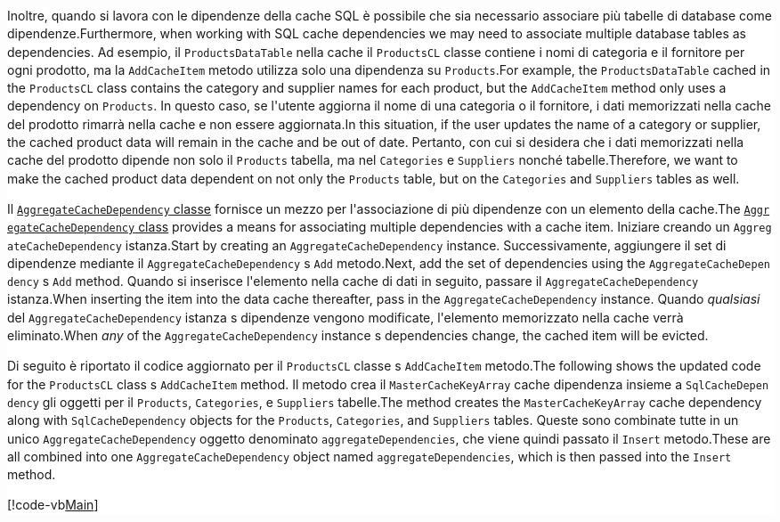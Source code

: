 <span data-ttu-id="59774-311">Inoltre, quando si lavora con le dipendenze della cache SQL è possibile che sia necessario associare più tabelle di database come dipendenze.</span><span class="sxs-lookup"><span data-stu-id="59774-311">Furthermore, when working with SQL cache dependencies we may need to associate multiple database tables as dependencies.</span></span> <span data-ttu-id="59774-312">Ad esempio, il `ProductsDataTable` nella cache il `ProductsCL` classe contiene i nomi di categoria e il fornitore per ogni prodotto, ma la `AddCacheItem` metodo utilizza solo una dipendenza su `Products`.</span><span class="sxs-lookup"><span data-stu-id="59774-312">For example, the `ProductsDataTable` cached in the `ProductsCL` class contains the category and supplier names for each product, but the `AddCacheItem` method only uses a dependency on `Products`.</span></span> <span data-ttu-id="59774-313">In questo caso, se l'utente aggiorna il nome di una categoria o il fornitore, i dati memorizzati nella cache del prodotto rimarrà nella cache e non essere aggiornata.</span><span class="sxs-lookup"><span data-stu-id="59774-313">In this situation, if the user updates the name of a category or supplier, the cached product data will remain in the cache and be out of date.</span></span> <span data-ttu-id="59774-314">Pertanto, con cui si desidera che i dati memorizzati nella cache del prodotto dipende non solo il `Products` tabella, ma nel `Categories` e `Suppliers` nonché tabelle.</span><span class="sxs-lookup"><span data-stu-id="59774-314">Therefore, we want to make the cached product data dependent on not only the `Products` table, but on the `Categories` and `Suppliers` tables as well.</span></span>

<span data-ttu-id="59774-315">Il [ `AggregateCacheDependency` classe](https://msdn.microsoft.com/library/system.web.caching.aggregatecachedependency.aspx) fornisce un mezzo per l'associazione di più dipendenze con un elemento della cache.</span><span class="sxs-lookup"><span data-stu-id="59774-315">The [`AggregateCacheDependency` class](https://msdn.microsoft.com/library/system.web.caching.aggregatecachedependency.aspx) provides a means for associating multiple dependencies with a cache item.</span></span> <span data-ttu-id="59774-316">Iniziare creando un `AggregateCacheDependency` istanza.</span><span class="sxs-lookup"><span data-stu-id="59774-316">Start by creating an `AggregateCacheDependency` instance.</span></span> <span data-ttu-id="59774-317">Successivamente, aggiungere il set di dipendenze mediante il `AggregateCacheDependency` s `Add` metodo.</span><span class="sxs-lookup"><span data-stu-id="59774-317">Next, add the set of dependencies using the `AggregateCacheDependency` s `Add` method.</span></span> <span data-ttu-id="59774-318">Quando si inserisce l'elemento nella cache di dati in seguito, passare il `AggregateCacheDependency` istanza.</span><span class="sxs-lookup"><span data-stu-id="59774-318">When inserting the item into the data cache thereafter, pass in the `AggregateCacheDependency` instance.</span></span> <span data-ttu-id="59774-319">Quando *qualsiasi* del `AggregateCacheDependency` istanza s dipendenze vengono modificate, l'elemento memorizzato nella cache verrà eliminato.</span><span class="sxs-lookup"><span data-stu-id="59774-319">When *any* of the `AggregateCacheDependency` instance s dependencies change, the cached item will be evicted.</span></span>

<span data-ttu-id="59774-320">Di seguito è riportato il codice aggiornato per il `ProductsCL` classe s `AddCacheItem` metodo.</span><span class="sxs-lookup"><span data-stu-id="59774-320">The following shows the updated code for the `ProductsCL` class s `AddCacheItem` method.</span></span> <span data-ttu-id="59774-321">Il metodo crea il `MasterCacheKeyArray` cache dipendenza insieme a `SqlCacheDependency` gli oggetti per il `Products`, `Categories`, e `Suppliers` tabelle.</span><span class="sxs-lookup"><span data-stu-id="59774-321">The method creates the `MasterCacheKeyArray` cache dependency along with `SqlCacheDependency` objects for the `Products`, `Categories`, and `Suppliers` tables.</span></span> <span data-ttu-id="59774-322">Queste sono combinate tutte in un unico `AggregateCacheDependency` oggetto denominato `aggregateDependencies`, che viene quindi passato il `Insert` metodo.</span><span class="sxs-lookup"><span data-stu-id="59774-322">These are all combined into one `AggregateCacheDependency` object named `aggregateDependencies`, which is then passed into the `Insert` method.</span></span>


[!code-vb[Main](using-sql-cache-dependencies-vb/samples/sample15.vb)]

